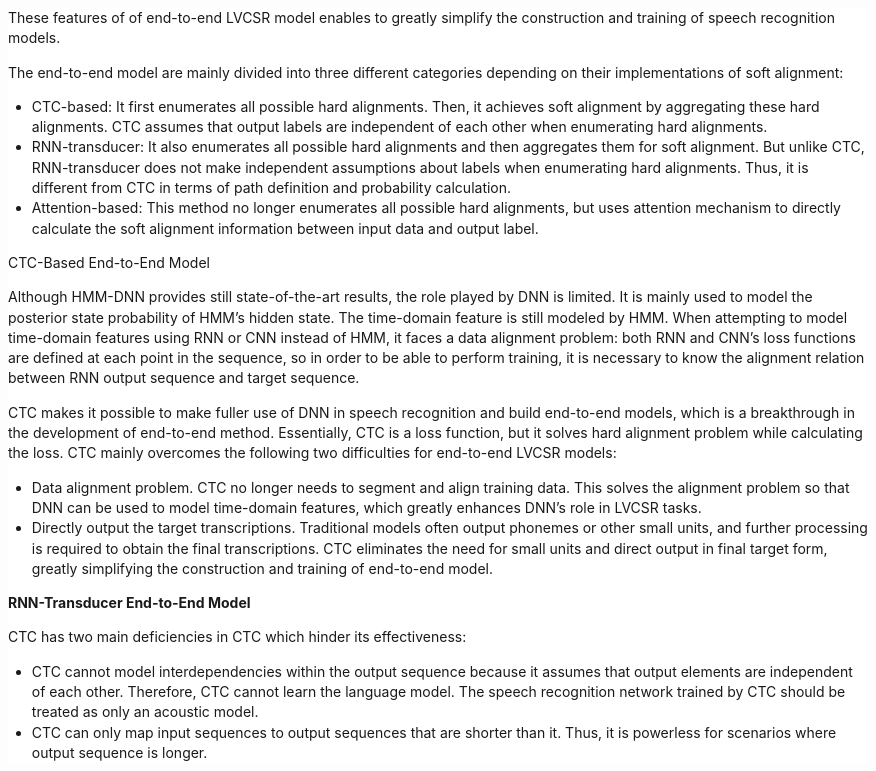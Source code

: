 These features of of end-to-end LVCSR model enables to greatly simplify
the construction and training of speech recognition models.

The end-to-end model are mainly divided into three different categories
depending on their implementations of soft alignment: 

-   CTC-based: It first enumerates all possible hard alignments. Then,
    it achieves soft alignment by aggregating these hard alignments. CTC
    assumes that output labels are independent of each other when
    enumerating hard alignments. 
-   RNN-transducer: It also enumerates all possible hard alignments and
    then aggregates them for soft alignment. But unlike CTC,
    RNN-transducer does not make independent assumptions about labels
    when enumerating hard alignments. Thus, it is different from CTC in
    terms of path definition and probability calculation. 
-   Attention-based: This method no longer enumerates all possible hard
    alignments, but uses attention mechanism to directly calculate the
    soft alignment information between input data and output label.

CTC-Based End-to-End Model

Although HMM-DNN provides still state-of-the-art results, the role
played by DNN is limited. It is mainly used to model the posterior state
probability of HMM’s hidden state. The time-domain feature is still
modeled by HMM. When attempting to model time-domain features using RNN
or CNN instead of HMM, it faces a data alignment problem: both RNN and
CNN’s loss functions are defined at each point in the sequence, so in
order to be able to perform training, it is necessary to know the
alignment relation between RNN output sequence and target sequence.

CTC makes it possible to make fuller use of DNN in speech recognition
and build end-to-end models, which is a breakthrough in the development
of end-to-end method. Essentially, CTC is a loss function, but it solves
hard alignment problem while calculating the loss. CTC mainly overcomes
the following two difficulties for end-to-end LVCSR models:

-   Data alignment problem. CTC no longer needs to segment and align
    training data. This solves the alignment problem so that DNN can be
    used to model time-domain features, which greatly enhances DNN’s
    role in LVCSR tasks. 
-   Directly output the target transcriptions. Traditional models often
    output phonemes or other small units, and further processing is
    required to obtain the final transcriptions. CTC eliminates the need
    for small units and direct output in final target form, greatly
    simplifying the construction and training of end-to-end model.

**RNN-Transducer End-to-End Model**

CTC has two main deficiencies in CTC which hinder its effectiveness: 

-   CTC cannot model interdependencies within the output sequence
    because it assumes that output elements are independent of each
    other. Therefore, CTC cannot learn the language model. The speech
    recognition network trained by CTC should be treated as only an
    acoustic model. 
-   CTC can only map input sequences to output sequences that are
    shorter than it. Thus, it is powerless for scenarios where output
    sequence is longer.
